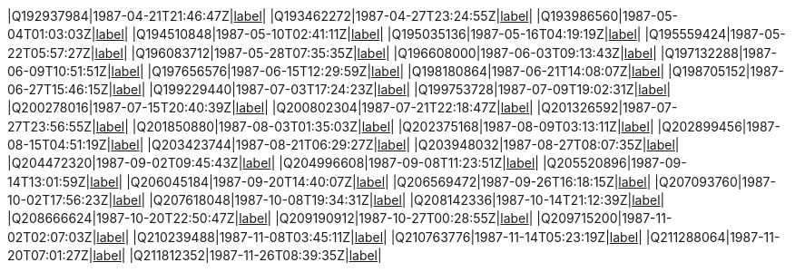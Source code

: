|Q192937984|1987-04-21T21:46:47Z|[label](https://github.com/link)|
|Q193462272|1987-04-27T23:24:55Z|[label](https://github.com/link)|
|Q193986560|1987-05-04T01:03:03Z|[label](https://github.com/link)|
|Q194510848|1987-05-10T02:41:11Z|[label](https://github.com/link)|
|Q195035136|1987-05-16T04:19:19Z|[label](https://github.com/link)|
|Q195559424|1987-05-22T05:57:27Z|[label](https://github.com/link)|
|Q196083712|1987-05-28T07:35:35Z|[label](https://github.com/link)|
|Q196608000|1987-06-03T09:13:43Z|[label](https://github.com/link)|
|Q197132288|1987-06-09T10:51:51Z|[label](https://github.com/link)|
|Q197656576|1987-06-15T12:29:59Z|[label](https://github.com/link)|
|Q198180864|1987-06-21T14:08:07Z|[label](https://github.com/link)|
|Q198705152|1987-06-27T15:46:15Z|[label](https://github.com/link)|
|Q199229440|1987-07-03T17:24:23Z|[label](https://github.com/link)|
|Q199753728|1987-07-09T19:02:31Z|[label](https://github.com/link)|
|Q200278016|1987-07-15T20:40:39Z|[label](https://github.com/link)|
|Q200802304|1987-07-21T22:18:47Z|[label](https://github.com/link)|
|Q201326592|1987-07-27T23:56:55Z|[label](https://github.com/link)|
|Q201850880|1987-08-03T01:35:03Z|[label](https://github.com/link)|
|Q202375168|1987-08-09T03:13:11Z|[label](https://github.com/link)|
|Q202899456|1987-08-15T04:51:19Z|[label](https://github.com/link)|
|Q203423744|1987-08-21T06:29:27Z|[label](https://github.com/link)|
|Q203948032|1987-08-27T08:07:35Z|[label](https://github.com/link)|
|Q204472320|1987-09-02T09:45:43Z|[label](https://github.com/link)|
|Q204996608|1987-09-08T11:23:51Z|[label](https://github.com/link)|
|Q205520896|1987-09-14T13:01:59Z|[label](https://github.com/link)|
|Q206045184|1987-09-20T14:40:07Z|[label](https://github.com/link)|
|Q206569472|1987-09-26T16:18:15Z|[label](https://github.com/link)|
|Q207093760|1987-10-02T17:56:23Z|[label](https://github.com/link)|
|Q207618048|1987-10-08T19:34:31Z|[label](https://github.com/link)|
|Q208142336|1987-10-14T21:12:39Z|[label](https://github.com/link)|
|Q208666624|1987-10-20T22:50:47Z|[label](https://github.com/link)|
|Q209190912|1987-10-27T00:28:55Z|[label](https://github.com/link)|
|Q209715200|1987-11-02T02:07:03Z|[label](https://github.com/link)|
|Q210239488|1987-11-08T03:45:11Z|[label](https://github.com/link)|
|Q210763776|1987-11-14T05:23:19Z|[label](https://github.com/link)|
|Q211288064|1987-11-20T07:01:27Z|[label](https://github.com/link)|
|Q211812352|1987-11-26T08:39:35Z|[label](https://github.com/link)|